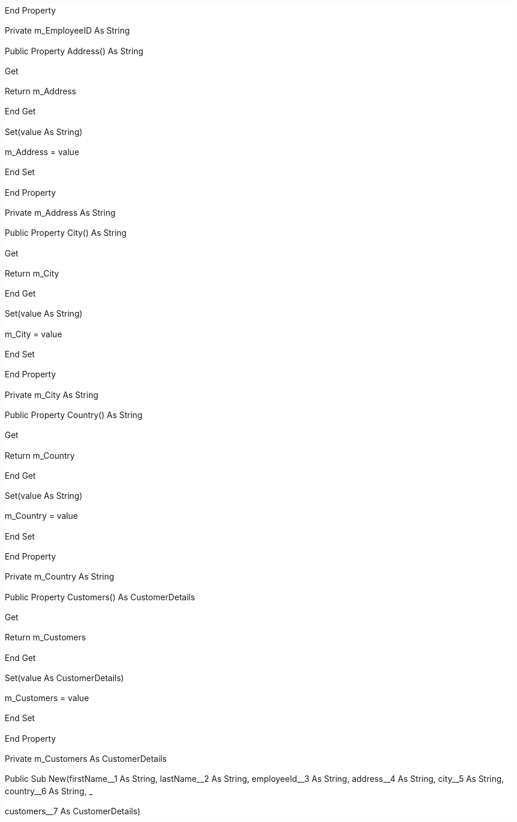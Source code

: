 
End Property

Private m_EmployeeID As String

Public Property Address() As String

Get

Return m_Address

End Get

Set(value As String)

m_Address = value

End Set

End Property

Private m_Address As String

Public Property City() As String

Get

Return m_City

End Get

Set(value As String)

m_City = value

End Set

End Property

Private m_City As String

Public Property Country() As String

Get

Return m_Country

End Get

Set(value As String)

m_Country = value

End Set

End Property

Private m_Country As String

Public Property Customers() As CustomerDetails

Get

Return m_Customers

End Get

Set(value As CustomerDetails)

m_Customers = value

End Set

End Property

Private m_Customers As CustomerDetails

Public Sub New(firstName__1 As String, lastName__2 As String, employeeId__3 As String, address__4 As String, city__5 As String, country__6 As String, _

customers__7 As CustomerDetails)
